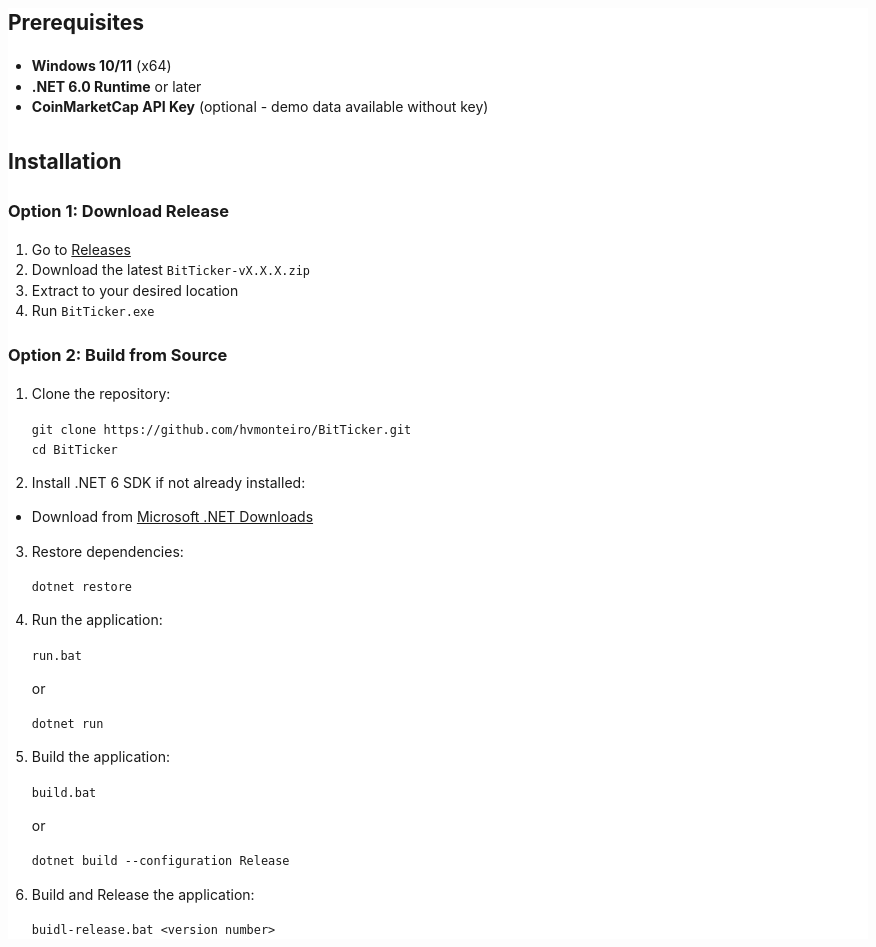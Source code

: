 ## Prerequisites

- **Windows 10/11** (x64)
- **.NET 6.0 Runtime** or later
- **CoinMarketCap API Key** (optional - demo data available without key)

## Installation

### Option 1: Download Release

1. Go to [Releases](../../releases)
2. Download the latest `BitTicker-vX.X.X.zip`
3. Extract to your desired location
4. Run `BitTicker.exe`

### Option 2: Build from Source

1. Clone the repository:
   
   ```
   git clone https://github.com/hvmonteiro/BitTicker.git
   cd BitTicker
   ```

2. Install .NET 6 SDK if not already installed:
- Download from [Microsoft .NET Downloads](https://dotnet.microsoft.com/download/dotnet/6.0)
3. Restore dependencies:
   
   ```
   dotnet restore
   ```

4. Run the application:
   
   ```
   run.bat
   ```
   or
   ```
   dotnet run
   ```

5. Build the application:
   
   ```
   build.bat
   ```
   or   
   ```
   dotnet build --configuration Release
   ```

6. Build and Release the application:
   
   ```
   buidl-release.bat <version number>
   ```
